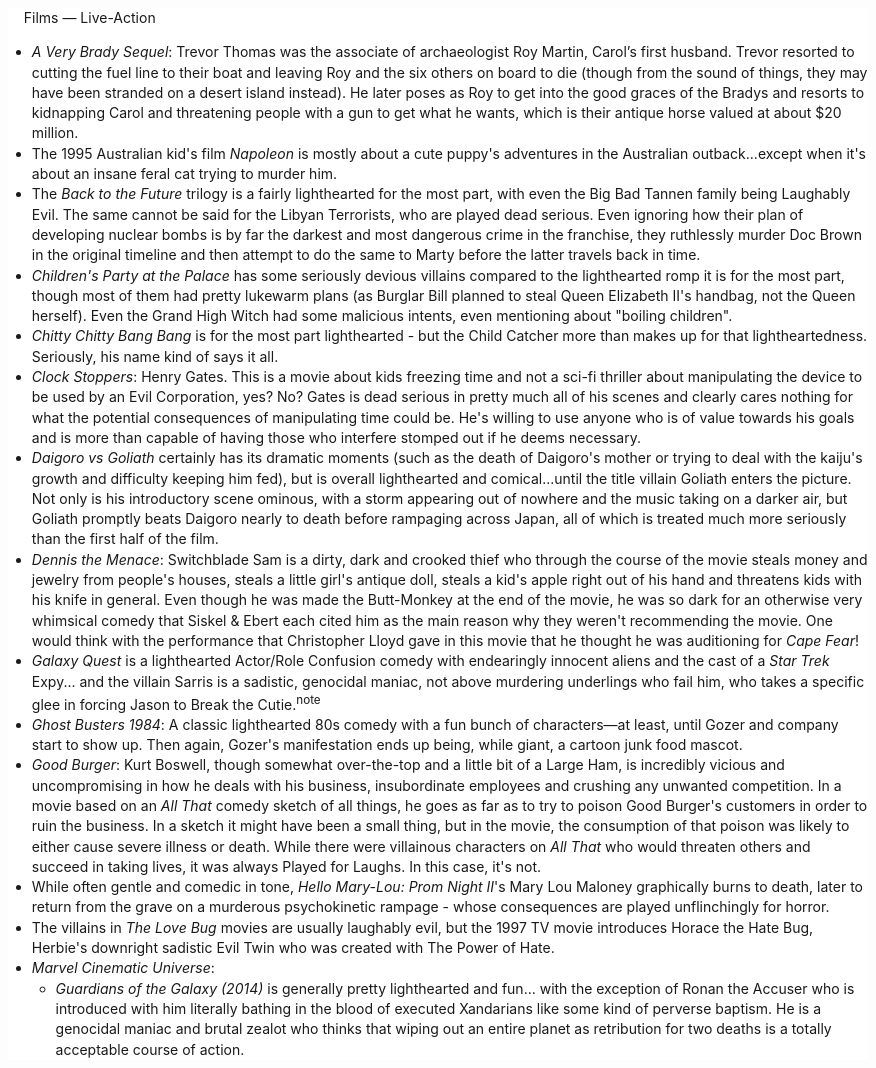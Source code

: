     Films — Live-Action 

-   _A Very Brady Sequel_: Trevor Thomas was the associate of archaeologist Roy Martin, Carol’s first husband. Trevor resorted to cutting the fuel line to their boat and leaving Roy and the six others on board to die (though from the sound of things, they may have been stranded on a desert island instead). He later poses as Roy to get into the good graces of the Bradys and resorts to kidnapping Carol and threatening people with a gun to get what he wants, which is their antique horse valued at about $20 million.
-   The 1995 Australian kid's film _Napoleon_ is mostly about a cute puppy's adventures in the Australian outback...except when it's about an insane feral cat trying to murder him.
-   The _Back to the Future_ trilogy is a fairly lighthearted for the most part, with even the Big Bad Tannen family being Laughably Evil. The same cannot be said for the Libyan Terrorists, who are played dead serious. Even ignoring how their plan of developing nuclear bombs is by far the darkest and most dangerous crime in the franchise, they ruthlessly murder Doc Brown in the original timeline and then attempt to do the same to Marty before the latter travels back in time.
-   _Children's Party at the Palace_ has some seriously devious villains compared to the lighthearted romp it is for the most part, though most of them had pretty lukewarm plans (as Burglar Bill planned to steal Queen Elizabeth II's handbag, not the Queen herself). Even the Grand High Witch had some malicious intents, even mentioning about "boiling children".
-   _Chitty Chitty Bang Bang_ is for the most part lighthearted - but the Child Catcher more than makes up for that lightheartedness. Seriously, his name kind of says it all.
-   _Clock Stoppers_: Henry Gates. This is a movie about kids freezing time and not a sci-fi thriller about manipulating the device to be used by an Evil Corporation, yes? No? Gates is dead serious in pretty much all of his scenes and clearly cares nothing for what the potential consequences of manipulating time could be. He's willing to use anyone who is of value towards his goals and is more than capable of having those who interfere stomped out if he deems necessary.
-   _Daigoro vs Goliath_ certainly has its dramatic moments (such as the death of Daigoro's mother or trying to deal with the kaiju's growth and difficulty keeping him fed), but is overall lighthearted and comical...until the title villain Goliath enters the picture. Not only is his introductory scene ominous, with a storm appearing out of nowhere and the music taking on a darker air, but Goliath promptly beats Daigoro nearly to death before rampaging across Japan, all of which is treated much more seriously than the first half of the film.
-   _Dennis the Menace_: Switchblade Sam is a dirty, dark and crooked thief who through the course of the movie steals money and jewelry from people's houses, steals a little girl's antique doll, steals a kid's apple right out of his hand and threatens kids with his knife in general. Even though he was made the Butt-Monkey at the end of the movie, he was so dark for an otherwise very whimsical comedy that Siskel & Ebert each cited him as the main reason why they weren't recommending the movie. One would think with the performance that Christopher Lloyd gave in this movie that he thought he was auditioning for _Cape Fear_!
-   _Galaxy Quest_ is a lighthearted Actor/Role Confusion comedy with endearingly innocent aliens and the cast of a _Star Trek_ Expy... and the villain Sarris is a sadistic, genocidal maniac, not above murdering underlings who fail him, who takes a specific glee in forcing Jason to Break the Cutie.<sup>note&nbsp;</sup> 
-   _Ghost Busters 1984_: A classic lighthearted 80s comedy with a fun bunch of characters—at least, until Gozer and company start to show up. Then again, Gozer's manifestation ends up being, while giant, a cartoon junk food mascot.
-   _Good Burger_: Kurt Boswell, though somewhat over-the-top and a little bit of a Large Ham, is incredibly vicious and uncompromising in how he deals with his business, insubordinate employees and crushing any unwanted competition. In a movie based on an _All That_ comedy sketch of all things, he goes as far as to try to poison Good Burger's customers in order to ruin the business. In a sketch it might have been a small thing, but in the movie, the consumption of that poison was likely to either cause severe illness or death. While there were villainous characters on _All That_ who would threaten others and succeed in taking lives, it was always Played for Laughs. In this case, it's not.
-   While often gentle and comedic in tone, _Hello Mary-Lou: Prom Night II_'s Mary Lou Maloney graphically burns to death, later to return from the grave on a murderous psychokinetic rampage - whose consequences are played unflinchingly for horror.
-   The villains in _The Love Bug_ movies are usually laughably evil, but the 1997 TV movie introduces Horace the Hate Bug, Herbie's downright sadistic Evil Twin who was created with The Power of Hate.
-   _Marvel Cinematic Universe_:
    -   _Guardians of the Galaxy (2014)_ is generally pretty lighthearted and fun... with the exception of Ronan the Accuser who is introduced with him literally bathing in the blood of executed Xandarians like some kind of perverse baptism. He is a genocidal maniac and brutal zealot who thinks that wiping out an entire planet as retribution for two deaths is a totally acceptable course of action.